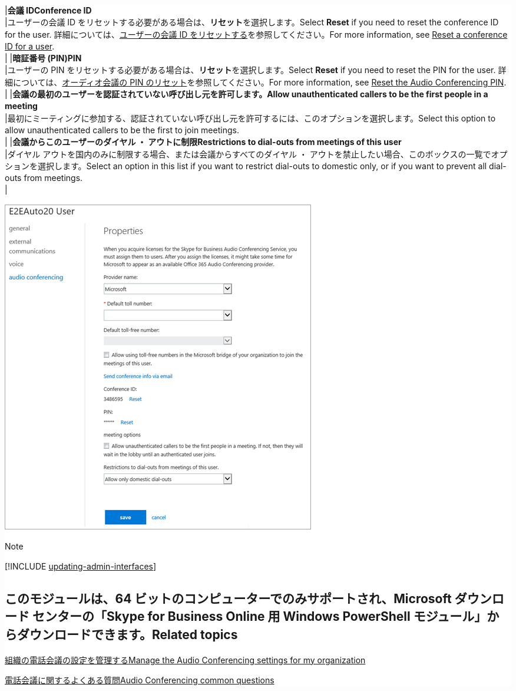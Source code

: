 |<span data-ttu-id="0af1b-157">**会議 ID**</span><span class="sxs-lookup"><span data-stu-id="0af1b-157">**Conference ID**</span></span> <br/> |<span data-ttu-id="0af1b-158">ユーザーの会議 ID をリセットする必要がある場合は、**リセット**を選択します。</span><span class="sxs-lookup"><span data-stu-id="0af1b-158">Select **Reset** if you need to reset the conference ID for the user.</span></span> <span data-ttu-id="0af1b-159">詳細については、[ユーザーの会議 ID をリセットする](reset-a-conference-id-for-a-user.md)を参照してください。</span><span class="sxs-lookup"><span data-stu-id="0af1b-159">For more information, see [Reset a conference ID for a user](reset-a-conference-id-for-a-user.md).</span></span>  <br/> |
|<span data-ttu-id="0af1b-160">**暗証番号 (PIN)**</span><span class="sxs-lookup"><span data-stu-id="0af1b-160">**PIN**</span></span> <br/> |<span data-ttu-id="0af1b-161">ユーザーの PIN をリセットする必要がある場合は、**リセット**を選択します。</span><span class="sxs-lookup"><span data-stu-id="0af1b-161">Select **Reset** if you need to reset the PIN for the user.</span></span> <span data-ttu-id="0af1b-162">詳細については、[オーディオ会議の PIN のリセット](reset-the-audio-conferencing-pin.md)を参照してください。</span><span class="sxs-lookup"><span data-stu-id="0af1b-162">For more information, see [Reset the Audio Conferencing PIN](reset-the-audio-conferencing-pin.md).</span></span>  <br/> |
|<span data-ttu-id="0af1b-163">**会議の最初のユーザーを認証されていない呼び出し元を許可します。**</span><span class="sxs-lookup"><span data-stu-id="0af1b-163">**Allow unauthenticated callers to be the first people in a meeting**</span></span> <br/> |<span data-ttu-id="0af1b-164">最初にミーティングに参加する、認証されていない呼び出し元を許可するには、このオプションを選択します。</span><span class="sxs-lookup"><span data-stu-id="0af1b-164">Select this option to allow unauthenticated callers to be the first to join meetings.</span></span>  <br/> |
|<span data-ttu-id="0af1b-165">**会議からこのユーザーのダイヤル ・ アウトに制限**</span><span class="sxs-lookup"><span data-stu-id="0af1b-165">**Restrictions to dial-outs from meetings of this user**</span></span> <br/> |<span data-ttu-id="0af1b-166">ダイヤル アウトを国内のみに制限する場合、または会議からすべてのダイヤル ・ アウトを禁止したい場合、このボックスの一覧でオプションを選択します。</span><span class="sxs-lookup"><span data-stu-id="0af1b-166">Select an option in this list if you want to restrict dial-outs to domestic only, or if you want to prevent all dial-outs from meetings.</span></span>  <br/> |
  
![ユーザーのオーディオ会議のプロパティ ページを示しています。](../images/228550f7-92be-416d-9ab1-7c2ef54dd4e6.png)

> [!Note]
> [!INCLUDE [updating-admin-interfaces](../includes/updating-admin-interfaces.md)]

## <a name="related-topics"></a><span data-ttu-id="0af1b-168">このモジュールは、64 ビットのコンピューターでのみサポートされ、Microsoft ダウンロード センターの「Skype for Business Online 用 Windows PowerShell モジュール」からダウンロードできます。</span><span class="sxs-lookup"><span data-stu-id="0af1b-168">Related topics</span></span>

[<span data-ttu-id="0af1b-169">組織の電話会議の設定を管理する</span><span class="sxs-lookup"><span data-stu-id="0af1b-169">Manage the Audio Conferencing settings for my organization</span></span>](manage-the-audio-conferencing-settings-for-my-organization.md)

[<span data-ttu-id="0af1b-170">電話会議に関するよくある質問</span><span class="sxs-lookup"><span data-stu-id="0af1b-170">Audio Conferencing common questions</span></span>](audio-conferencing-common-questions.md)
